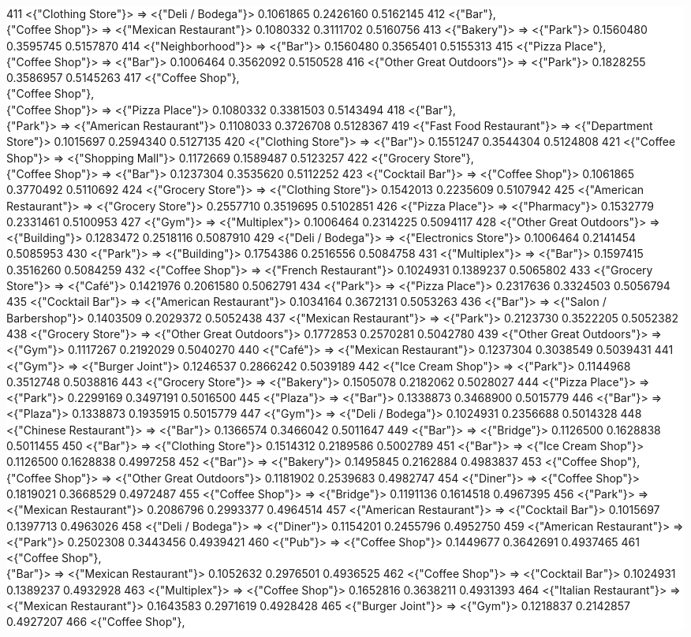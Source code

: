  411 <{"Clothing Store"}>         => <{"Deli / Bodega"}>          0.1061865  0.2426160 0.5162145
 412 <{"Bar"},                                                       
      {"Coffee Shop"}>            => <{"Mexican Restaurant"}>     0.1080332  0.3111702 0.5160756
 413 <{"Bakery"}>                 => <{"Park"}>                   0.1560480  0.3595745 0.5157870
 414 <{"Neighborhood"}>           => <{"Bar"}>                    0.1560480  0.3565401 0.5155313
 415 <{"Pizza Place"},                                               
      {"Coffee Shop"}>            => <{"Bar"}>                    0.1006464  0.3562092 0.5150528
 416 <{"Other Great Outdoors"}>   => <{"Park"}>                   0.1828255  0.3586957 0.5145263
 417 <{"Coffee Shop"},                                               
      {"Coffee Shop"},                                               
      {"Coffee Shop"}>            => <{"Pizza Place"}>            0.1080332  0.3381503 0.5143494
 418 <{"Bar"},                                                       
      {"Park"}>                   => <{"American Restaurant"}>    0.1108033  0.3726708 0.5128367
 419 <{"Fast Food Restaurant"}>   => <{"Department Store"}>       0.1015697  0.2594340 0.5127135
 420 <{"Clothing Store"}>         => <{"Bar"}>                    0.1551247  0.3544304 0.5124808
 421 <{"Coffee Shop"}>            => <{"Shopping Mall"}>          0.1172669  0.1589487 0.5123257
 422 <{"Grocery Store"},                                             
      {"Coffee Shop"}>            => <{"Bar"}>                    0.1237304  0.3535620 0.5112252
 423 <{"Cocktail Bar"}>           => <{"Coffee Shop"}>            0.1061865  0.3770492 0.5110692
 424 <{"Grocery Store"}>          => <{"Clothing Store"}>         0.1542013  0.2235609 0.5107942
 425 <{"American Restaurant"}>    => <{"Grocery Store"}>          0.2557710  0.3519695 0.5102851
 426 <{"Pizza Place"}>            => <{"Pharmacy"}>               0.1532779  0.2331461 0.5100953
 427 <{"Gym"}>                    => <{"Multiplex"}>              0.1006464  0.2314225 0.5094117
 428 <{"Other Great Outdoors"}>   => <{"Building"}>               0.1283472  0.2518116 0.5087910
 429 <{"Deli / Bodega"}>          => <{"Electronics Store"}>      0.1006464  0.2141454 0.5085953
 430 <{"Park"}>                   => <{"Building"}>               0.1754386  0.2516556 0.5084758
 431 <{"Multiplex"}>              => <{"Bar"}>                    0.1597415  0.3516260 0.5084259
 432 <{"Coffee Shop"}>            => <{"French Restaurant"}>      0.1024931  0.1389237 0.5065802
 433 <{"Grocery Store"}>          => <{"Café"}>                   0.1421976  0.2061580 0.5062791
 434 <{"Park"}>                   => <{"Pizza Place"}>            0.2317636  0.3324503 0.5056794
 435 <{"Cocktail Bar"}>           => <{"American Restaurant"}>    0.1034164  0.3672131 0.5053263
 436 <{"Bar"}>                    => <{"Salon / Barbershop"}>     0.1403509  0.2029372 0.5052438
 437 <{"Mexican Restaurant"}>     => <{"Park"}>                   0.2123730  0.3522205 0.5052382
 438 <{"Grocery Store"}>          => <{"Other Great Outdoors"}>   0.1772853  0.2570281 0.5042780
 439 <{"Other Great Outdoors"}>   => <{"Gym"}>                    0.1117267  0.2192029 0.5040270
 440 <{"Café"}>                   => <{"Mexican Restaurant"}>     0.1237304  0.3038549 0.5039431
 441 <{"Gym"}>                    => <{"Burger Joint"}>           0.1246537  0.2866242 0.5039189
 442 <{"Ice Cream Shop"}>         => <{"Park"}>                   0.1144968  0.3512748 0.5038816
 443 <{"Grocery Store"}>          => <{"Bakery"}>                 0.1505078  0.2182062 0.5028027
 444 <{"Pizza Place"}>            => <{"Park"}>                   0.2299169  0.3497191 0.5016500
 445 <{"Plaza"}>                  => <{"Bar"}>                    0.1338873  0.3468900 0.5015779
 446 <{"Bar"}>                    => <{"Plaza"}>                  0.1338873  0.1935915 0.5015779
 447 <{"Gym"}>                    => <{"Deli / Bodega"}>          0.1024931  0.2356688 0.5014328
 448 <{"Chinese Restaurant"}>     => <{"Bar"}>                    0.1366574  0.3466042 0.5011647
 449 <{"Bar"}>                    => <{"Bridge"}>                 0.1126500  0.1628838 0.5011455
 450 <{"Bar"}>                    => <{"Clothing Store"}>         0.1514312  0.2189586 0.5002789
 451 <{"Bar"}>                    => <{"Ice Cream Shop"}>         0.1126500  0.1628838 0.4997258
 452 <{"Bar"}>                    => <{"Bakery"}>                 0.1495845  0.2162884 0.4983837
 453 <{"Coffee Shop"},                                               
      {"Coffee Shop"}>            => <{"Other Great Outdoors"}>   0.1181902  0.2539683 0.4982747
 454 <{"Diner"}>                  => <{"Coffee Shop"}>            0.1819021  0.3668529 0.4972487
 455 <{"Coffee Shop"}>            => <{"Bridge"}>                 0.1191136  0.1614518 0.4967395
 456 <{"Park"}>                   => <{"Mexican Restaurant"}>     0.2086796  0.2993377 0.4964514
 457 <{"American Restaurant"}>    => <{"Cocktail Bar"}>           0.1015697  0.1397713 0.4963026
 458 <{"Deli / Bodega"}>          => <{"Diner"}>                  0.1154201  0.2455796 0.4952750
 459 <{"American Restaurant"}>    => <{"Park"}>                   0.2502308  0.3443456 0.4939421
 460 <{"Pub"}>                    => <{"Coffee Shop"}>            0.1449677  0.3642691 0.4937465
 461 <{"Coffee Shop"},                                               
      {"Bar"}>                    => <{"Mexican Restaurant"}>     0.1052632  0.2976501 0.4936525
 462 <{"Coffee Shop"}>            => <{"Cocktail Bar"}>           0.1024931  0.1389237 0.4932928
 463 <{"Multiplex"}>              => <{"Coffee Shop"}>            0.1652816  0.3638211 0.4931393
 464 <{"Italian Restaurant"}>     => <{"Mexican Restaurant"}>     0.1643583  0.2971619 0.4928428
 465 <{"Burger Joint"}>           => <{"Gym"}>                    0.1218837  0.2142857 0.4927207
 466 <{"Coffee Shop"},                                               